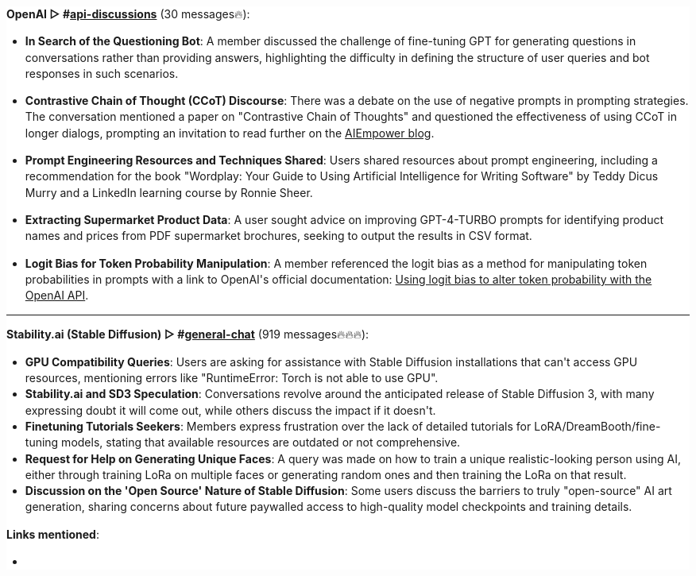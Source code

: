 
**OpenAI ▷ #[api-discussions](https://discord.com/channels/974519864045756446/1046317269069864970/1236180170323267597)** (30 messages🔥): 

- **In Search of the Questioning Bot**: A member discussed the challenge of fine-tuning GPT for generating questions in conversations rather than providing answers, highlighting the difficulty in defining the structure of user queries and bot responses in such scenarios.

- **Contrastive Chain of Thought (CCoT) Discourse**: There was a debate on the use of negative prompts in prompting strategies. The conversation mentioned a paper on "Contrastive Chain of Thoughts" and questioned the effectiveness of using CCoT in longer dialogs, prompting an invitation to read further on the [AIEmpower blog](https://aiempower.com/).

- **Prompt Engineering Resources and Techniques Shared**: Users shared resources about prompt engineering, including a recommendation for the book "Wordplay: Your Guide to Using Artificial Intelligence for Writing Software" by Teddy Dicus Murry and a LinkedIn learning course by Ronnie Sheer.

- **Extracting Supermarket Product Data**: A user sought advice on improving GPT-4-TURBO prompts for identifying product names and prices from PDF supermarket brochures, seeking to output the results in CSV format.
 
- **Logit Bias for Token Probability Manipulation**: A member referenced the logit bias as a method for manipulating token probabilities in prompts with a link to OpenAI's official documentation: [Using logit bias to alter token probability with the OpenAI API](https://help.openai.com/en/articles/5247780-using-logit-bias-to-alter-token-probability-with-the-openai-api).
  

---



**Stability.ai (Stable Diffusion) ▷ #[general-chat](https://discord.com/channels/1002292111942635562/1002292112739549196/1235849532609265724)** (919 messages🔥🔥🔥): 

- **GPU Compatibility Queries**: Users are asking for assistance with Stable Diffusion installations that can't access GPU resources, mentioning errors like "RuntimeError: Torch is not able to use GPU".
- **Stability.ai and SD3 Speculation**: Conversations revolve around the anticipated release of Stable Diffusion 3, with many expressing doubt it will come out, while others discuss the impact if it doesn't.
- **Finetuning Tutorials Seekers**: Members express frustration over the lack of detailed tutorials for LoRA/DreamBooth/fine-tuning models, stating that available resources are outdated or not comprehensive.
- **Request for Help on Generating Unique Faces**: A query was made on how to train a unique realistic-looking person using AI, either through training LoRa on multiple faces or generating random ones and then training the LoRa on that result.
- **Discussion on the 'Open Source' Nature of Stable Diffusion**: Some users discuss the barriers to truly "open-source" AI art generation, sharing concerns about future paywalled access to high-quality model checkpoints and training details.
<div class="linksMentioned">

<strong>Links mentioned</strong>:

<ul>
<li>